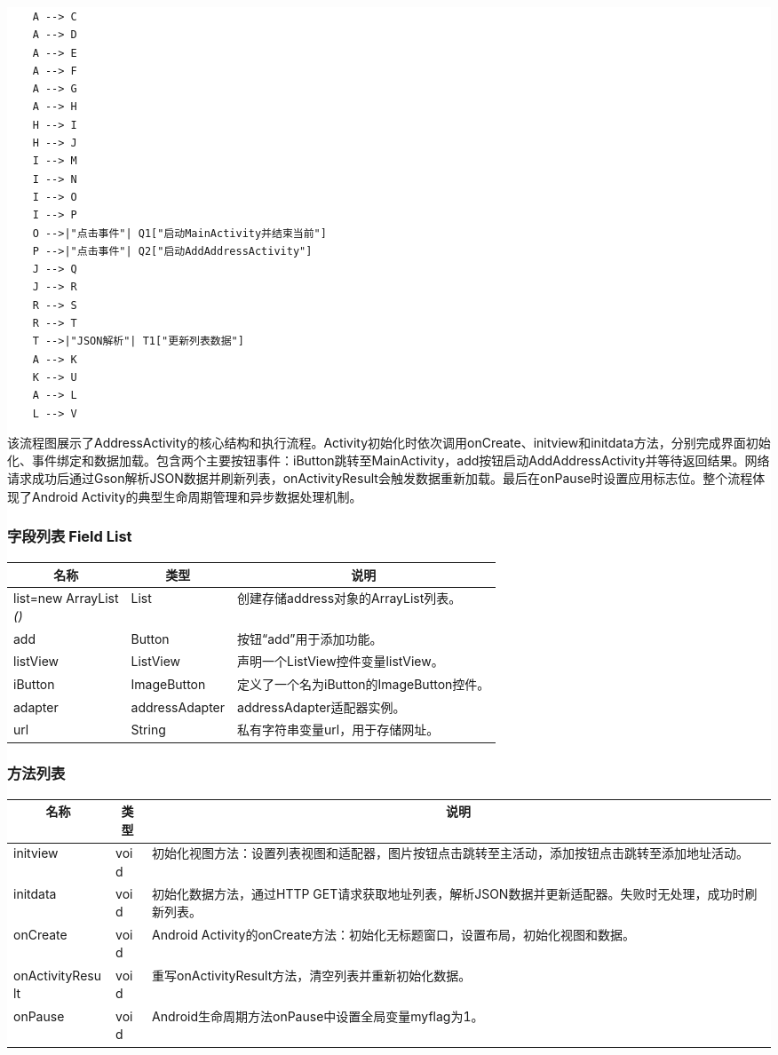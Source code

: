 ```mermaid
    A --> C
    A --> D
    A --> E
    A --> F
    A --> G
    A --> H
    H --> I
    H --> J
    I --> M
    I --> N
    I --> O
    I --> P
    O -->|"点击事件"| Q1["启动MainActivity并结束当前"]
    P -->|"点击事件"| Q2["启动AddAddressActivity"]
    J --> Q
    J --> R
    R --> S
    R --> T
    T -->|"JSON解析"| T1["更新列表数据"]
    A --> K
    K --> U
    A --> L
    L --> V
```

该流程图展示了AddressActivity的核心结构和执行流程。Activity初始化时依次调用onCreate、initview和initdata方法，分别完成界面初始化、事件绑定和数据加载。包含两个主要按钮事件：iButton跳转至MainActivity，add按钮启动AddAddressActivity并等待返回结果。网络请求成功后通过Gson解析JSON数据并刷新列表，onActivityResult会触发数据重新加载。最后在onPause时设置应用标志位。整个流程体现了Android Activity的典型生命周期管理和异步数据处理机制。

### 字段列表 Field List

| 名称  | 类型  | 说明 |
|-------|-------|------|
| list=new ArrayList<address>() | List<address> | 创建存储address对象的ArrayList列表。 |
| add | Button | 按钮“add”用于添加功能。 |
| listView | ListView | 声明一个ListView控件变量listView。 |
| iButton | ImageButton | 定义了一个名为iButton的ImageButton控件。 |
| adapter | addressAdapter | addressAdapter适配器实例。 |
| url | String | 私有字符串变量url，用于存储网址。 |

### 方法列表

| 名称  | 类型  | 说明 |
|-------|-------|------|
| initview | void | 初始化视图方法：设置列表视图和适配器，图片按钮点击跳转至主活动，添加按钮点击跳转至添加地址活动。 |
| initdata | void | 初始化数据方法，通过HTTP GET请求获取地址列表，解析JSON数据并更新适配器。失败时无处理，成功时刷新列表。 |
| onCreate | void | Android Activity的onCreate方法：初始化无标题窗口，设置布局，初始化视图和数据。 |
| onActivityResult | void | 重写onActivityResult方法，清空列表并重新初始化数据。 |
| onPause | void | Android生命周期方法onPause中设置全局变量myflag为1。 |




